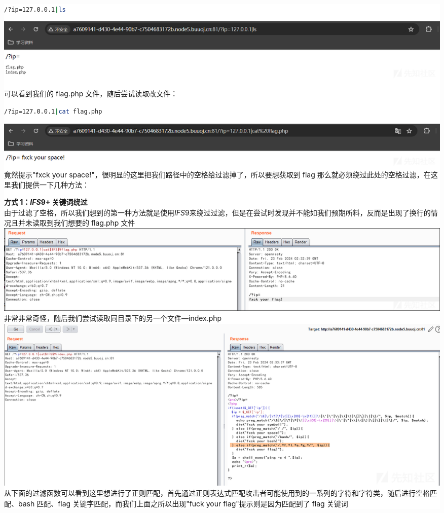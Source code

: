 ```bash
/?ip=127.0.0.1|ls
```

[![](assets/1708998334-c98276e34954aa90f205920f38903e6e.png)](https://xzfile.aliyuncs.com/media/upload/picture/20240224143608-fe7a2524-d2de-1.png)

可以看到我们的 flag.php 文件，随后尝试读取改文件：

```bash
/?ip=127.0.0.1|cat flag.php
```

[![](assets/1708998334-d8be254bcec45555b06e44ed9121b9fa.png)](https://xzfile.aliyuncs.com/media/upload/picture/20240224143638-100e7434-d2df-1.png)  
竟然提示"fxck your space!"，很明显的这里把我们路径中的空格给过滤掉了，所以要想获取到 flag 那么就必须绕过此处的空格过滤，在这里我们提供一下几种方法：

**方式 1：$IFS$9+ 关键词绕过**  
由于过滤了空格，所以我们想到的第一种方法就是使用$IFS$9来绕过过滤，但是在尝试时发现并不能如我们预期所料，反而是出现了换行的情况且并未读取到我们想要的 flag.php 文件  
[![](assets/1708998334-33d88d2a8dc2897a782b4f22bf18ef57.png)](https://xzfile.aliyuncs.com/media/upload/picture/20240224143702-1e9ec7b0-d2df-1.png)  
非常非常奇怪，随后我们尝试读取同目录下的另一个文件—index.php  
[![](assets/1708998334-bd42577e51268dbc4a65317a2a8f791b.png)](https://xzfile.aliyuncs.com/media/upload/picture/20240224143721-297cc7cc-d2df-1.png)  
从下面的过滤函数可以看到这里想进行了正则匹配，首先通过正则表达式匹配攻击者可能使用到的一系列的字符和字符类，随后进行空格匹配、bash 匹配、flag 关键字匹配，而我们上面之所以出现"fuck your flag"提示则是因为匹配到了 flag 关键词
